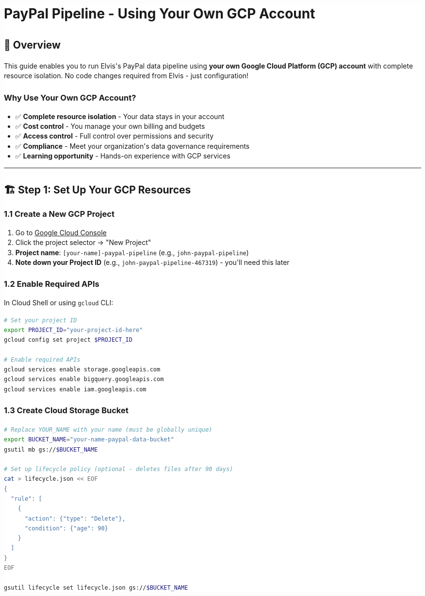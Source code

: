 # PayPal Pipeline - Using Your Own GCP Account

## 🎯 **Overview**

This guide enables you to run Elvis's PayPal data pipeline using **your own Google Cloud Platform (GCP) account** with complete resource isolation. No code changes required from Elvis - just configuration!

### Why Use Your Own GCP Account?
- ✅ **Complete resource isolation** - Your data stays in your account
- ✅ **Cost control** - You manage your own billing and budgets  
- ✅ **Access control** - Full control over permissions and security
- ✅ **Compliance** - Meet your organization's data governance requirements
- ✅ **Learning opportunity** - Hands-on experience with GCP services

---

## 🏗️ **Step 1: Set Up Your GCP Resources**

### 1.1 Create a New GCP Project

1. Go to [Google Cloud Console](https://console.cloud.google.com/)
2. Click the project selector → "New Project"
3. **Project name**: `[your-name]-paypal-pipeline` (e.g., `john-paypal-pipeline`)
4. **Note down your Project ID** (e.g., `john-paypal-pipeline-467319`) - you'll need this later

### 1.2 Enable Required APIs

In Cloud Shell or using `gcloud` CLI:
```bash
# Set your project ID
export PROJECT_ID="your-project-id-here"
gcloud config set project $PROJECT_ID

# Enable required APIs
gcloud services enable storage.googleapis.com
gcloud services enable bigquery.googleapis.com
gcloud services enable iam.googleapis.com
```

### 1.3 Create Cloud Storage Bucket

```bash
# Replace YOUR_NAME with your name (must be globally unique)
export BUCKET_NAME="your-name-paypal-data-bucket"
gsutil mb gs://$BUCKET_NAME

# Set up lifecycle policy (optional - deletes files after 90 days)
cat > lifecycle.json << EOF
{
  "rule": [
    {
      "action": {"type": "Delete"},
      "condition": {"age": 90}
    }
  ]
}
EOF

gsutil lifecycle set lifecycle.json gs://$BUCKET_NAME
```
